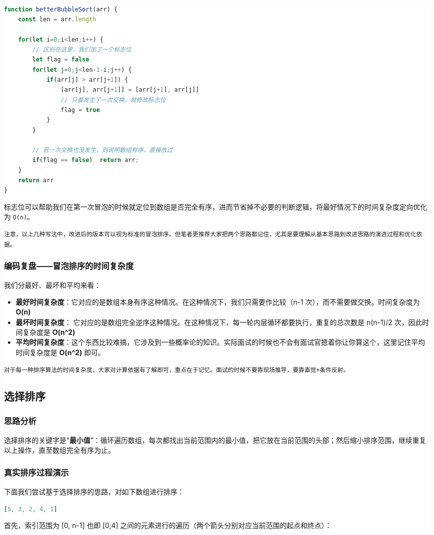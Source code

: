 ```js
function betterBubbleSort(arr) {
    const len = arr.length  
    
    for(let i=0;i<len;i++) {
        // 区别在这里，我们加了一个标志位
        let flag = false
        for(let j=0;j<len-1-i;j++) {
            if(arr[j] > arr[j+1]) {
                [arr[j], arr[j+1]] = [arr[j+1], arr[j]]
                // 只要发生了一次交换，就修改标志位
                flag = true
            }
        }
        
        // 若一次交换也没发生，则说明数组有序，直接放过
        if(flag == false)  return arr;
    }
    return arr
}
```   
标志位可以帮助我们在第一次冒泡的时候就定位到数组是否完全有序，进而节省掉不必要的判断逻辑，将最好情况下的时间复杂度定向优化为 `O(n)`。   


```!  
注意，以上几种写法中，改进后的版本可以视为标准的冒泡排序。但笔者更推荐大家把两个思路都记住，尤其是要理解从基本思路到改进思路的演进过程和优化依据。
```

### 编码复盘——冒泡排序的时间复杂度     

我们分最好、最坏和平均来看：    

- **最好时间复杂度**：它对应的是数组本身有序这种情况。在这种情况下，我们只需要作比较（n-1 次），而不需要做交换。时间复杂度为 **O(n)**  
- **最坏时间复杂度**： 它对应的是数组完全逆序这种情况。在这种情况下，每一轮内层循环都要执行，重复的总次数是 n(n-1)/2 次，因此时间复杂度是 **O(n^2)** 
- **平均时间复杂度**：这个东西比较难搞，它涉及到一些概率论的知识。实际面试的时候也不会有面试官摁着你让你算这个，这里记住平均时间复杂度是 **O(n^2)** 即可。   


```!  
对于每一种排序算法的时间复杂度，大家对计算依据有了解即可，重点在于记忆。面试的时候不要靠现场推导，要靠直觉+条件反射。
```


## 选择排序  
### 思路分析  
选择排序的关键字是“**最小值**”：循环遍历数组，每次都找出当前范围内的最小值，把它放在当前范围的头部；然后缩小排序范围，继续重复以上操作，直至数组完全有序为止。   

### 真实排序过程演示 
下面我们尝试基于选择排序的思路，对如下数组进行排序：     

```js
[5, 3, 2, 4, 1]
```     

首先，索引范围为 [0, n-1] 也即 [0,4] 之间的元素进行的遍历（两个箭头分别对应当前范围的起点和终点）：     
